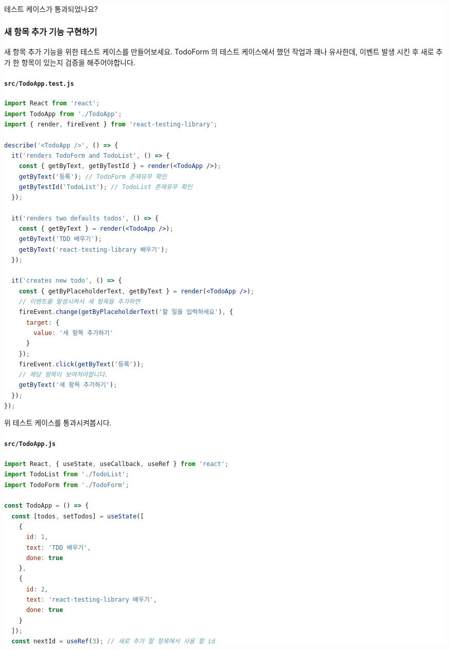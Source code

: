 테스트 케이스가 통과되었나요?

### 새 항목 추가 기능 구현하기

새 항목 추가 기능을 위한 테스트 케이스를 만들어보세요. TodoForm 의 테스트 케이스에서 했던 작업과 꽤나 유사한데, 이벤트 발생 시킨 후 새로 추가 한 항목이 있는지 검증을 해주어야합니다.

#### `src/TodoApp.test.js`

```jsx
import React from 'react';
import TodoApp from './TodoApp';
import { render, fireEvent } from 'react-testing-library';

describe('<TodoApp />', () => {
  it('renders TodoForm and TodoList', () => {
    const { getByText, getByTestId } = render(<TodoApp />);
    getByText('등록'); // TodoForm 존재유무 확인
    getByTestId('TodoList'); // TodoList 존재유무 확인
  });

  it('renders two defaults todos', () => {
    const { getByText } = render(<TodoApp />);
    getByText('TDD 배우기');
    getByText('react-testing-library 배우기');
  });

  it('creates new todo', () => {
    const { getByPlaceholderText, getByText } = render(<TodoApp />);
    // 이벤트를 발생시켜서 새 항목을 추가하면
    fireEvent.change(getByPlaceholderText('할 일을 입력하세요'), {
      target: {
        value: '새 항목 추가하기'
      }
    });
    fireEvent.click(getByText('등록'));
    // 해당 항목이 보여져야합니다.
    getByText('새 항목 추가하기');
  });
});
```

위 테스트 케이스를 통과시켜봅시다.

#### `src/TodoApp.js`

```jsx
import React, { useState, useCallback, useRef } from 'react';
import TodoList from './TodoList';
import TodoForm from './TodoForm';

const TodoApp = () => {
  const [todos, setTodos] = useState([
    {
      id: 1,
      text: 'TDD 배우기',
      done: true
    },
    {
      id: 2,
      text: 'react-testing-library 배우기',
      done: true
    }
  ]);
  const nextId = useRef(3); // 새로 추가 할 항목에서 사용 할 id

```